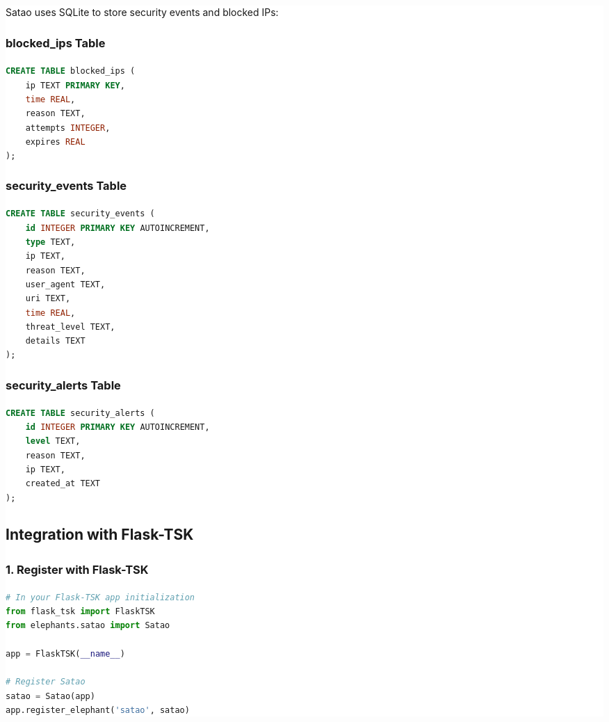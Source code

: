 Satao uses SQLite to store security events and blocked IPs:

### blocked_ips Table
```sql
CREATE TABLE blocked_ips (
    ip TEXT PRIMARY KEY,
    time REAL,
    reason TEXT,
    attempts INTEGER,
    expires REAL
);
```

### security_events Table
```sql
CREATE TABLE security_events (
    id INTEGER PRIMARY KEY AUTOINCREMENT,
    type TEXT,
    ip TEXT,
    reason TEXT,
    user_agent TEXT,
    uri TEXT,
    time REAL,
    threat_level TEXT,
    details TEXT
);
```

### security_alerts Table
```sql
CREATE TABLE security_alerts (
    id INTEGER PRIMARY KEY AUTOINCREMENT,
    level TEXT,
    reason TEXT,
    ip TEXT,
    created_at TEXT
);
```

## Integration with Flask-TSK

### 1. Register with Flask-TSK

```python
# In your Flask-TSK app initialization
from flask_tsk import FlaskTSK
from elephants.satao import Satao

app = FlaskTSK(__name__)

# Register Satao
satao = Satao(app)
app.register_elephant('satao', satao)
```

